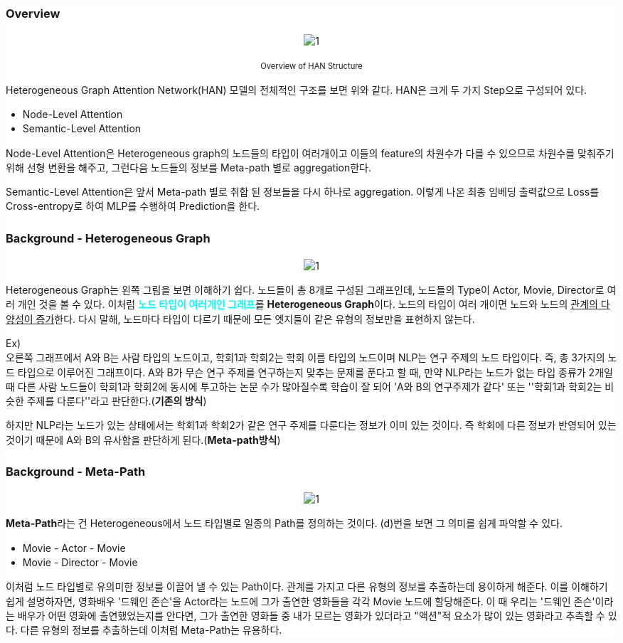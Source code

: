 ### Overview

<p align="center">
<img width="700" alt="1" src="https://user-images.githubusercontent.com/111734605/215003117-4b1a43f0-e9b9-44aa-a2dc-a6f7c048e577.png">
</p>
<center><span style = "font-size:80%">Overview of HAN Structure</span></center>

Heterogeneous Graph Attention Network(HAN) 모델의 전체적인 구조를 보면 위와 같다. HAN은 크게 두 가지 Step으로 구성되어 있다.

- Node-Level Attention
- Semantic-Level Attention

Node-Level Attention은 Heterogeneous graph의 노드들의 타입이 여러개이고 이들의 feature의 차원수가 다를 수 있으므로 차원수를 맞춰주기 위해  선형 변환을 해주고, 그런다음 노드들의 정보를 Meta-path 별로 aggregation한다.

Semantic-Level Attention은 앞서 Meta-path 별로 취합 된 정보들을 다시 하나로 aggregation. 이렇게 나온 최종 임베딩 출력값으로 Loss를 Cross-entropy로 하여 MLP를 수행하여 Prediction을 한다.

### Background - Heterogeneous Graph

<p align="center">
<img width="800" alt="1" src="https://user-images.githubusercontent.com/111734605/215005601-12367cbf-30e3-4c5b-b3f3-19ca79d6b458.png ">
</p>


Heterogeneous Graph는 왼쪽 그림을 보면 이해하기 쉽다. 노드들이 총 8개로 구성된 그래프인데, 노드들의 Type이 Actor, Movie, Director로 여러 개인 것을 볼 수 있다. 이처럼  <span style = "color:aqua">**노드 타입이 여러개인 그래프**</span>를 **Heterogeneous Graph**이다. 노드의 타입이 여러 개이면 노드와 노드의 <u>관계의 다양성이 증가</u>한다. 다시 말해, 노드마다 타입이 다르기 때문에 모든 엣지들이 같은 유형의 정보만을 표현하지 않는다.

Ex)  
오른쪽 그래프에서 A와 B는 사람 타입의 노드이고, 학회1과 학회2는 학회 이름 타입의 노드이며 NLP는 연구 주제의 노드 타입이다. 즉, 총 3가지의 노드 타입으로 이루어진 그래프이다. A와 B가 무슨 연구 주제를 연구하는지 맞추는 문제를 푼다고 할 때, 만약 NLP라는 노드가 없는 타입 종류가 2개일 때  다른 사람 노드들이 학회1과 학회2에 동시에 투고하는 논문 수가 많아질수록 학습이 잘 되어 'A와 B의 연구주제가 같다' 또는 ''학회1과 학회2는 비슷한 주제를 다룬다''라고 판단한다.(**기존의 방식**)

하지만 NLP라는 노드가 있는 상태에서는 학회1과 학회2가 같은 연구 주제를 다룬다는 정보가 이미 있는 것이다. 즉 학회에 다른 정보가 반영되어 있는 것이기 때문에 A와 B의 유사함을 판단하게 된다.(**Meta-path방식**)



### Background - Meta-Path

<p align="center">
<img width="800" alt="1" src="https://user-images.githubusercontent.com/111734605/215018392-d34d744e-77d4-40b5-8fb0-27a5520c8a88.png">
</p>


**Meta-Path**라는 건 Heterogeneous에서 노드 타입별로 일종의 Path를 정의하는 것이다. (d)번을 보면 그 의미를 쉽게 파악할 수 있다.

- Movie - Actor - Movie
- Movie - Director - Movie

이처럼 노드 타입별로 유의미한 정보를 이끌어 낼 수 있는 Path이다. 관계를 가지고 다른 유형의 정보를 추출하는데 용이하게 해준다. 이를 이해하기 쉽게 설명하자면, 영화배우 '드웨인 존슨'을 Actor라는 노드에 그가 출연한 영화들을 각각 Movie 노드에 할당해준다. 이 때 우리는 '드웨인 존슨'이라는 배우가 어떤 영화에 출연했었는지를 안다면, 그가 출연한 영화들 중 내가 모르는 영화가 있더라고 "액션"적 요소가 많이 있는 영화라고 추측할 수 있다.  다른 유형의 정보를 추출하는데 이처럼 Meta-Path는 유용하다.


